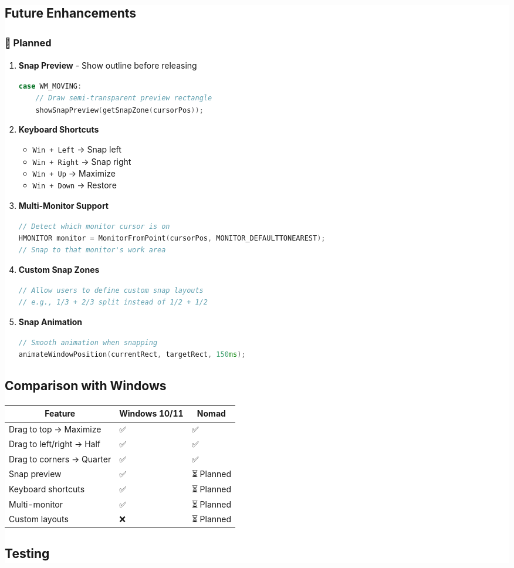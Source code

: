 ## Future Enhancements

### 🔄 Planned

1. **Snap Preview** - Show outline before releasing
   ```cpp
   case WM_MOVING:
       // Draw semi-transparent preview rectangle
       showSnapPreview(getSnapZone(cursorPos));
   ```

2. **Keyboard Shortcuts**
   - `Win + Left` → Snap left
   - `Win + Right` → Snap right
   - `Win + Up` → Maximize
   - `Win + Down` → Restore

3. **Multi-Monitor Support**
   ```cpp
   // Detect which monitor cursor is on
   HMONITOR monitor = MonitorFromPoint(cursorPos, MONITOR_DEFAULTTONEAREST);
   // Snap to that monitor's work area
   ```

4. **Custom Snap Zones**
   ```cpp
   // Allow users to define custom snap layouts
   // e.g., 1/3 + 2/3 split instead of 1/2 + 1/2
   ```

5. **Snap Animation**
   ```cpp
   // Smooth animation when snapping
   animateWindowPosition(currentRect, targetRect, 150ms);
   ```

## Comparison with Windows

| Feature | Windows 10/11 | Nomad |
|---------|--------------|-------|
| Drag to top → Maximize | ✅ | ✅ |
| Drag to left/right → Half | ✅ | ✅ |
| Drag to corners → Quarter | ✅ | ✅ |
| Snap preview | ✅ | ⏳ Planned |
| Keyboard shortcuts | ✅ | ⏳ Planned |
| Multi-monitor | ✅ | ⏳ Planned |
| Custom layouts | ❌ | ⏳ Planned |

## Testing

